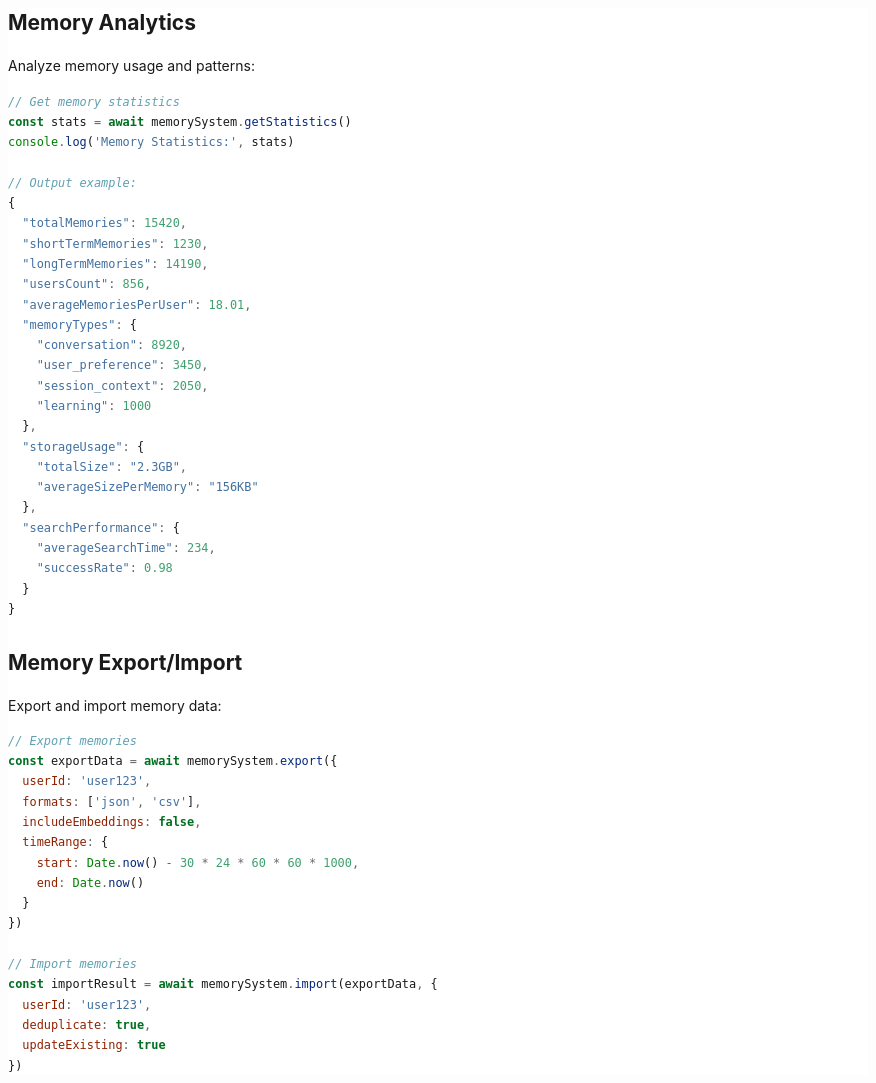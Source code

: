 ## Memory Analytics

Analyze memory usage and patterns:

```javascript
// Get memory statistics
const stats = await memorySystem.getStatistics()
console.log('Memory Statistics:', stats)

// Output example:
{
  "totalMemories": 15420,
  "shortTermMemories": 1230,
  "longTermMemories": 14190,
  "usersCount": 856,
  "averageMemoriesPerUser": 18.01,
  "memoryTypes": {
    "conversation": 8920,
    "user_preference": 3450,
    "session_context": 2050,
    "learning": 1000
  },
  "storageUsage": {
    "totalSize": "2.3GB",
    "averageSizePerMemory": "156KB"
  },
  "searchPerformance": {
    "averageSearchTime": 234,
    "successRate": 0.98
  }
}
```

## Memory Export/Import

Export and import memory data:

```javascript
// Export memories
const exportData = await memorySystem.export({
  userId: 'user123',
  formats: ['json', 'csv'],
  includeEmbeddings: false,
  timeRange: {
    start: Date.now() - 30 * 24 * 60 * 60 * 1000,
    end: Date.now()
  }
})

// Import memories
const importResult = await memorySystem.import(exportData, {
  userId: 'user123',
  deduplicate: true,
  updateExisting: true
})
```
